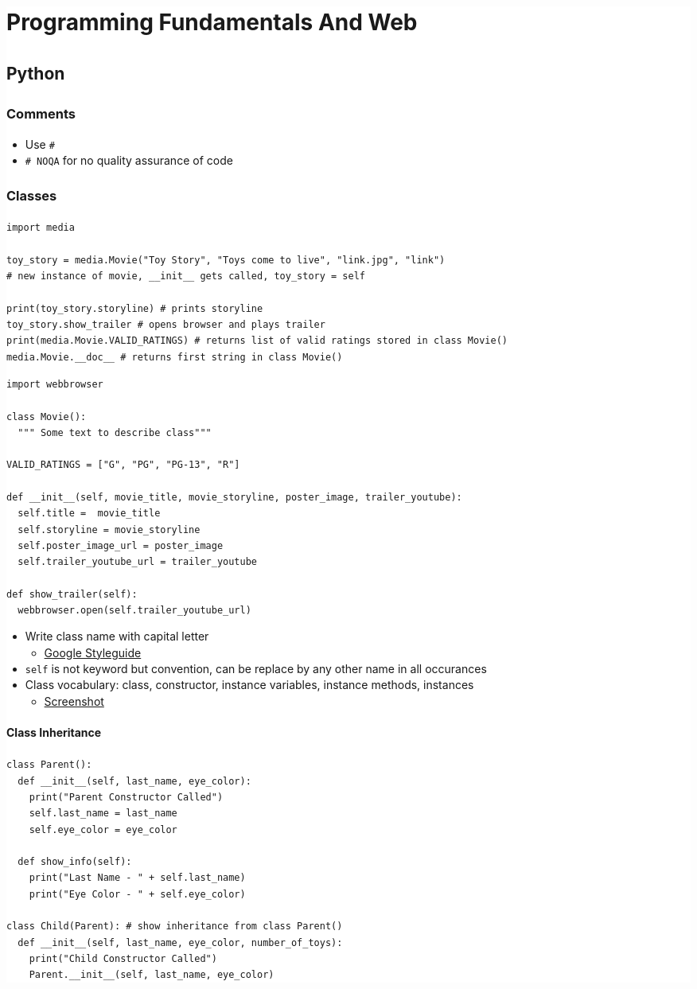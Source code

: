 # Programming Fundamentals And Web

## Python

### Comments

- Use `#`
- `# NOQA` for no quality assurance of code

### Classes

``` 
import media
 
toy_story = media.Movie("Toy Story", "Toys come to live", "link.jpg", "link")
# new instance of movie, __init__ gets called, toy_story = self
 
print(toy_story.storyline) # prints storyline
toy_story.show_trailer # opens browser and plays trailer
print(media.Movie.VALID_RATINGS) # returns list of valid ratings stored in class Movie()
media.Movie.__doc__ # returns first string in class Movie()
```

```
import webbrowser
 
class Movie():
  """ Some text to describe class"""
 
VALID_RATINGS = ["G", "PG", "PG-13", "R"]
 
def __init__(self, movie_title, movie_storyline, poster_image, trailer_youtube):
  self.title =  movie_title
  self.storyline = movie_storyline
  self.poster_image_url = poster_image
  self.trailer_youtube_url = trailer_youtube
 
def show_trailer(self):
  webbrowser.open(self.trailer_youtube_url)
```

- Write class name with capital letter
  - [Google Styleguide](https://google.github.io/styleguide/pyguide.html)
- `self` is not keyword but convention, can be replace by any other name in all occurances
- Class vocabulary: class, constructor, instance variables, instance methods, instances
  - [Screenshot](https://postimg.org/image/4334faz6v/)

#### Class Inheritance

```
class Parent():
  def __init__(self, last_name, eye_color):
    print("Parent Constructor Called")
    self.last_name = last_name
    self.eye_color = eye_color
 
  def show_info(self):
    print("Last Name - " + self.last_name)
    print("Eye Color - " + self.eye_color)
 
class Child(Parent): # show inheritance from class Parent()
  def __init__(self, last_name, eye_color, number_of_toys):
    print("Child Constructor Called")
    Parent.__init__(self, last_name, eye_color)
```